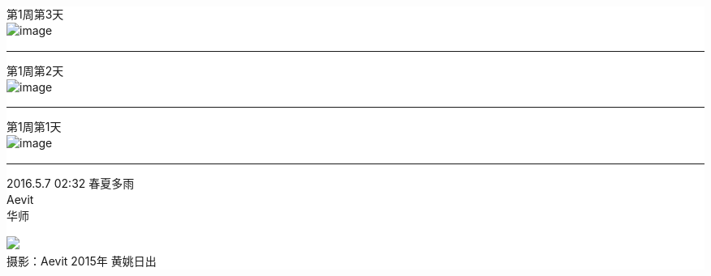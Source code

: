 第1周第3天  
![image](http://aevit.qiniudn.com/82789cf8e67fa01398c6e394e0ad6d8d1462558996.jpeg)

* * *

第1周第2天  
![image](http://aevit.qiniudn.com/4a95577e7ffbd2a96fe60709e316502d1462558996.jpeg)

* * *

第1周第1天  
![image](http://aevit.qiniudn.com/8fbc9cd46a06d9e6ca746e8e2509d1601462558996.jpeg)

* * *

2016.5.7 02:32 春夏多雨  
Aevit  
华师

[![](http://aevit.qiniudn.com/3aec8e6acec31495611b5a701b0d55bb1462559142.jpeg)](http://aevit.qiniudn.com/3aec8e6acec31495611b5a701b0d55bb1462559142.jpeg)  
摄影：Aevit 2015年 黄姚日出